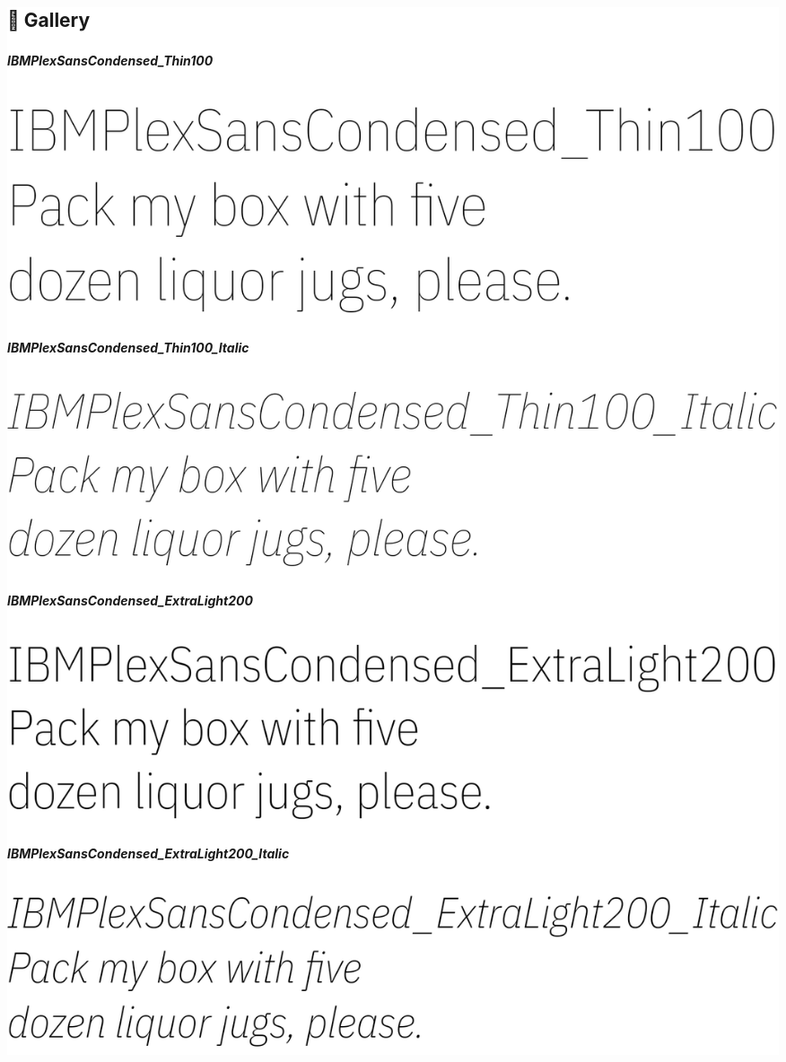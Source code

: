 ## 🔡 Gallery

##### IBMPlexSansCondensed_Thin100
![IBMPlexSansCondensed_Thin100](./95cb5ef68ced474a2288be174bf62af93746ddbce9a8be785d59e05d46221cb9.ttf.png)

##### IBMPlexSansCondensed_Thin100_Italic
![IBMPlexSansCondensed_Thin100_Italic](./ea2881ac7cbb7d0a0d0d89b3c81e0ccbd79e1dd040b84f4b28c7ea083a958926.ttf.png)

##### IBMPlexSansCondensed_ExtraLight200
![IBMPlexSansCondensed_ExtraLight200](./a51cec8648be38680ff0325b258659173e8d6cf8bf91ce3af4dfe72d96ad57bd.ttf.png)

##### IBMPlexSansCondensed_ExtraLight200_Italic
![IBMPlexSansCondensed_ExtraLight200_Italic](./459eb773994095169ba8f6f04dfad1a45c205782fd393d467e9c8d3a21701fa2.ttf.png)
